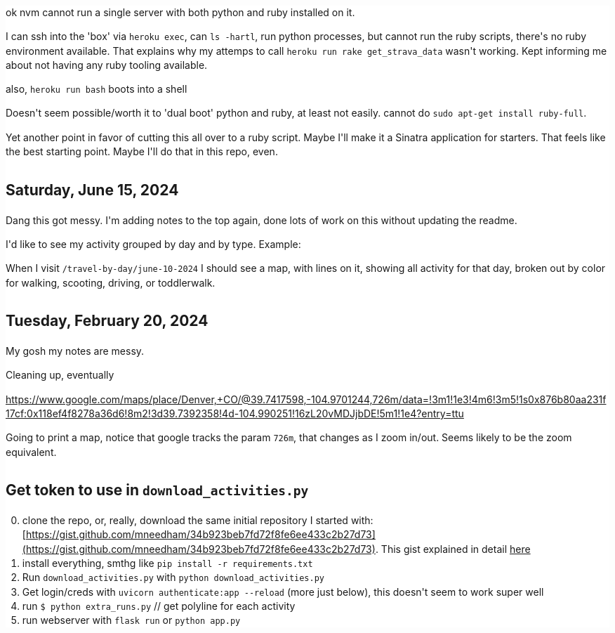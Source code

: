 ok nvm cannot run a single server with both python and ruby installed on it. 

I can ssh into the 'box' via `heroku exec`, can `ls -hartl`, run python processes, but cannot run the ruby scripts, there's no ruby environment available. That explains why my attemps to call `heroku run rake get_strava_data` wasn't working. Kept informing me about not having any ruby tooling available. 

also, `heroku run bash` boots into a shell

Doesn't seem possible/worth it to 'dual boot' python and ruby, at least not easily. cannot do `sudo apt-get install ruby-full`.

Yet another point in favor of cutting this all over to a ruby script. Maybe I'll make it a Sinatra application for starters. That feels like the best starting point.  Maybe I'll do that in this repo, even.

## Saturday, June 15, 2024

Dang this got messy. I'm adding notes to the top again, done lots of work on this without updating the readme.

I'd like to see my activity grouped by day and by type. Example:

When I visit `/travel-by-day/june-10-2024` I should see a map, with lines on it, showing all activity for that day, broken out by color for walking, scooting, driving, or toddlerwalk. 




## Tuesday, February 20, 2024

My gosh my notes are messy. 

Cleaning up, eventually

https://www.google.com/maps/place/Denver,+CO/@39.7417598,-104.9701244,726m/data=!3m1!1e3!4m6!3m5!1s0x876b80aa231f17cf:0x118ef4f8278a36d6!8m2!3d39.7392358!4d-104.990251!16zL20vMDJjbDE!5m1!1e4?entry=ttu

Going to print a map, notice that google tracks the param `726m`, that changes as I zoom in/out. Seems likely to be the zoom equivalent. 




## Get token to use in `download_activities.py`

0. clone the repo, or, really, download the same initial repository I started with: [https://gist.github.com/mneedham/34b923beb7fd72f8fe6ee433c2b27d73](https://gist.github.com/mneedham/34b923beb7fd72f8fe6ee433c2b27d73). This gist explained in detail [here](https://www.markhneedham.com/blog/2017/04/29/leaflet-strava-polylines-osm/)
1. install everything, smthg like `pip install -r requirements.txt`
2. Run `download_activities.py` with `python download_activities.py`
3. Get login/creds with `uvicorn authenticate:app --reload` (more just below), this doesn't seem to work super well
3. run `$ python extra_runs.py` // get polyline for each activity
4. run webserver with `flask run` or `python app.py`

